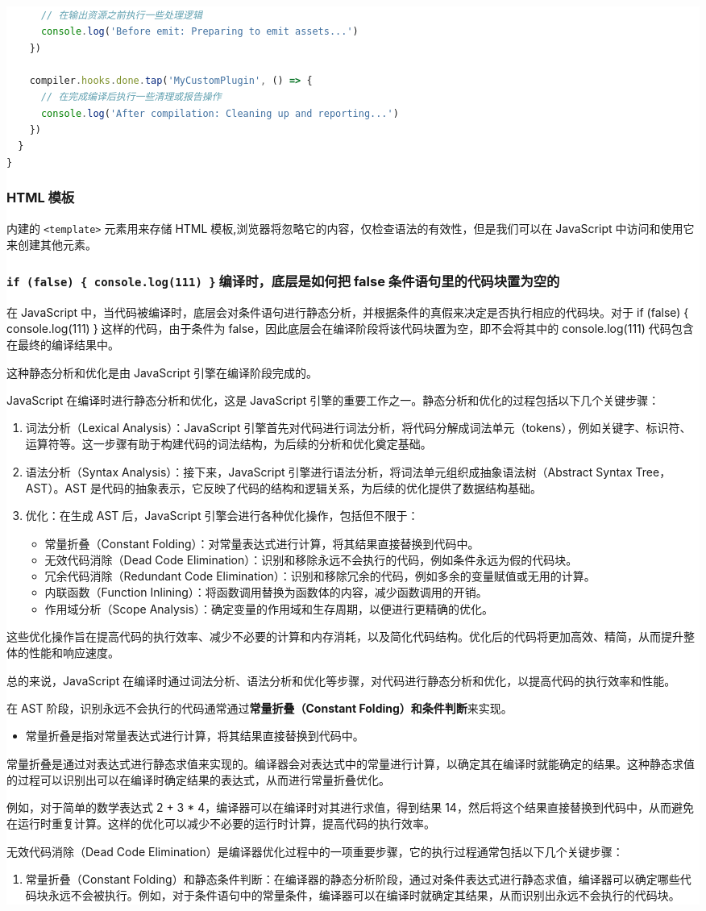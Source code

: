 ```js
      // 在输出资源之前执行一些处理逻辑
      console.log('Before emit: Preparing to emit assets...')
    })

    compiler.hooks.done.tap('MyCustomPlugin', () => {
      // 在完成编译后执行一些清理或报告操作
      console.log('After compilation: Cleaning up and reporting...')
    })
  }
}
```

### HTML 模板

内建的 `<template>` 元素用来存储 HTML 模板,浏览器将忽略它的内容，仅检查语法的有效性，但是我们可以在 JavaScript 中访问和使用它来创建其他元素。

### `if (false) { console.log(111) }` 编译时，底层是如何把 false 条件语句里的代码块置为空的

在 JavaScript 中，当代码被编译时，底层会对条件语句进行静态分析，并根据条件的真假来决定是否执行相应的代码块。对于 if (false) { console.log(111) } 这样的代码，由于条件为 false，因此底层会在编译阶段将该代码块置为空，即不会将其中的 console.log(111) 代码包含在最终的编译结果中。

这种静态分析和优化是由 JavaScript 引擎在编译阶段完成的。

JavaScript 在编译时进行静态分析和优化，这是 JavaScript 引擎的重要工作之一。静态分析和优化的过程包括以下几个关键步骤：

1. 词法分析（Lexical Analysis）：JavaScript 引擎首先对代码进行词法分析，将代码分解成词法单元（tokens），例如关键字、标识符、运算符等。这一步骤有助于构建代码的词法结构，为后续的分析和优化奠定基础。

2. 语法分析（Syntax Analysis）：接下来，JavaScript 引擎进行语法分析，将词法单元组织成抽象语法树（Abstract Syntax Tree，AST）。AST 是代码的抽象表示，它反映了代码的结构和逻辑关系，为后续的优化提供了数据结构基础。

3. 优化：在生成 AST 后，JavaScript 引擎会进行各种优化操作，包括但不限于：

   - 常量折叠（Constant Folding）：对常量表达式进行计算，将其结果直接替换到代码中。
   - 无效代码消除（Dead Code Elimination）：识别和移除永远不会执行的代码，例如条件永远为假的代码块。
   - 冗余代码消除（Redundant Code Elimination）：识别和移除冗余的代码，例如多余的变量赋值或无用的计算。
   - 内联函数（Function Inlining）：将函数调用替换为函数体的内容，减少函数调用的开销。
   - 作用域分析（Scope Analysis）：确定变量的作用域和生存周期，以便进行更精确的优化。

这些优化操作旨在提高代码的执行效率、减少不必要的计算和内存消耗，以及简化代码结构。优化后的代码将更加高效、精简，从而提升整体的性能和响应速度。

总的来说，JavaScript 在编译时通过词法分析、语法分析和优化等步骤，对代码进行静态分析和优化，以提高代码的执行效率和性能。

在 AST 阶段，识别永远不会执行的代码通常通过**常量折叠（Constant Folding）和条件判断**来实现。

- 常量折叠是指对常量表达式进行计算，将其结果直接替换到代码中。

常量折叠是通过对表达式进行静态求值来实现的。编译器会对表达式中的常量进行计算，以确定其在编译时就能确定的结果。这种静态求值的过程可以识别出可以在编译时确定结果的表达式，从而进行常量折叠优化。

例如，对于简单的数学表达式 2 + 3 \* 4，编译器可以在编译时对其进行求值，得到结果 14，然后将这个结果直接替换到代码中，从而避免在运行时重复计算。这样的优化可以减少不必要的运行时计算，提高代码的执行效率。

无效代码消除（Dead Code Elimination）是编译器优化过程中的一项重要步骤，它的执行过程通常包括以下几个关键步骤：

1. 常量折叠（Constant Folding）和静态条件判断：在编译器的静态分析阶段，通过对条件表达式进行静态求值，编译器可以确定哪些代码块永远不会被执行。例如，对于条件语句中的常量条件，编译器可以在编译时就确定其结果，从而识别出永远不会执行的代码块。
